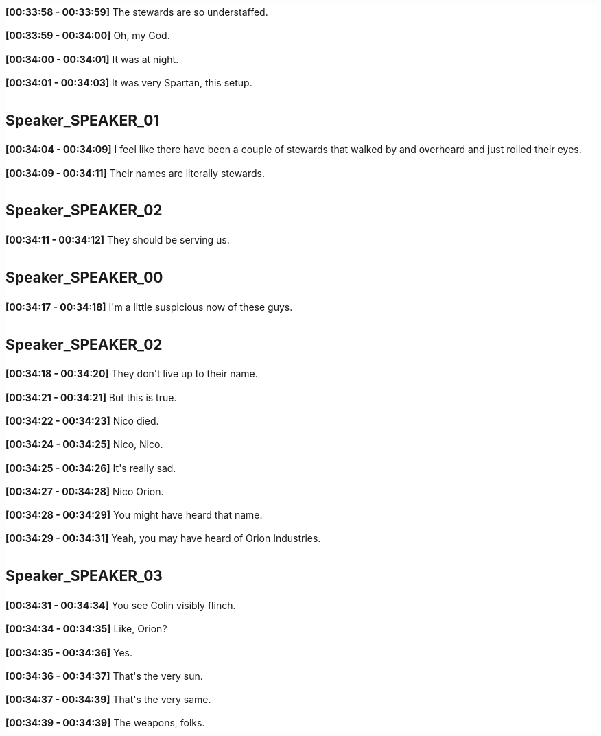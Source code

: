 **[00:33:58 - 00:33:59]** The stewards are so understaffed.

**[00:33:59 - 00:34:00]** Oh, my God.

**[00:34:00 - 00:34:01]** It was at night.

**[00:34:01 - 00:34:03]** It was very Spartan, this setup.


## Speaker_SPEAKER_01

**[00:34:04 - 00:34:09]** I feel like there have been a couple of stewards that walked by and overheard and just rolled their eyes.

**[00:34:09 - 00:34:11]** Their names are literally stewards.


## Speaker_SPEAKER_02

**[00:34:11 - 00:34:12]** They should be serving us.


## Speaker_SPEAKER_00

**[00:34:17 - 00:34:18]** I'm a little suspicious now of these guys.


## Speaker_SPEAKER_02

**[00:34:18 - 00:34:20]** They don't live up to their name.

**[00:34:21 - 00:34:21]** But this is true.

**[00:34:22 - 00:34:23]** Nico died.

**[00:34:24 - 00:34:25]** Nico, Nico.

**[00:34:25 - 00:34:26]** It's really sad.

**[00:34:27 - 00:34:28]** Nico Orion.

**[00:34:28 - 00:34:29]** You might have heard that name.

**[00:34:29 - 00:34:31]** Yeah, you may have heard of Orion Industries.


## Speaker_SPEAKER_03

**[00:34:31 - 00:34:34]** You see Colin visibly flinch.

**[00:34:34 - 00:34:35]** Like, Orion?

**[00:34:35 - 00:34:36]** Yes.

**[00:34:36 - 00:34:37]** That's the very sun.

**[00:34:37 - 00:34:39]** That's the very same.

**[00:34:39 - 00:34:39]** The weapons, folks.
